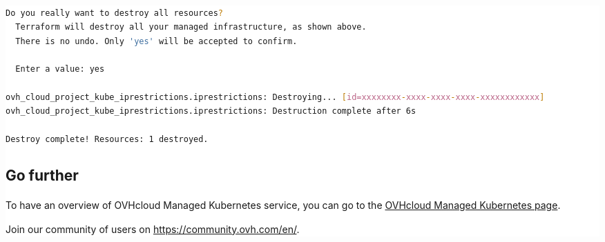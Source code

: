 ```bash
Do you really want to destroy all resources?
  Terraform will destroy all your managed infrastructure, as shown above.
  There is no undo. Only 'yes' will be accepted to confirm.

  Enter a value: yes

ovh_cloud_project_kube_iprestrictions.iprestrictions: Destroying... [id=xxxxxxxx-xxxx-xxxx-xxxx-xxxxxxxxxxxx]
ovh_cloud_project_kube_iprestrictions.iprestrictions: Destruction complete after 6s

Destroy complete! Resources: 1 destroyed.
```

## Go further

To have an overview of OVHcloud Managed Kubernetes service, you can go to the [OVHcloud Managed Kubernetes page](https://www.ovhcloud.com/fr/public-cloud/kubernetes/).

Join our community of users on <https://community.ovh.com/en/>.
